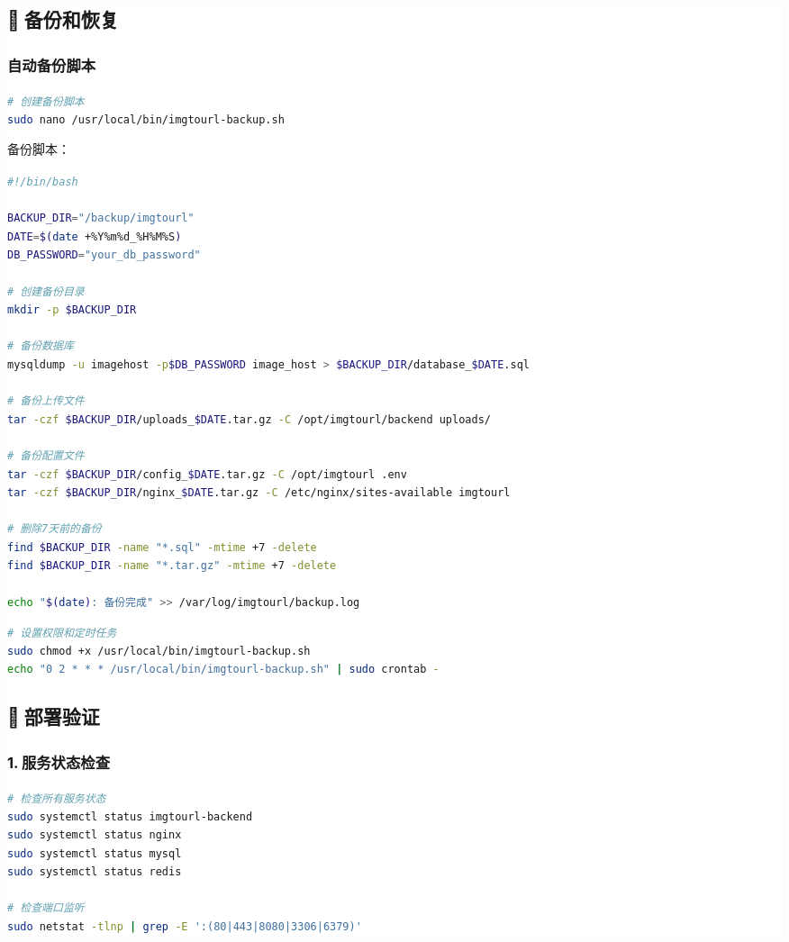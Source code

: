 ## 🔄 备份和恢复

### 自动备份脚本

```bash
# 创建备份脚本
sudo nano /usr/local/bin/imgtourl-backup.sh
```

备份脚本：
```bash
#!/bin/bash

BACKUP_DIR="/backup/imgtourl"
DATE=$(date +%Y%m%d_%H%M%S)
DB_PASSWORD="your_db_password"

# 创建备份目录
mkdir -p $BACKUP_DIR

# 备份数据库
mysqldump -u imagehost -p$DB_PASSWORD image_host > $BACKUP_DIR/database_$DATE.sql

# 备份上传文件
tar -czf $BACKUP_DIR/uploads_$DATE.tar.gz -C /opt/imgtourl/backend uploads/

# 备份配置文件
tar -czf $BACKUP_DIR/config_$DATE.tar.gz -C /opt/imgtourl .env
tar -czf $BACKUP_DIR/nginx_$DATE.tar.gz -C /etc/nginx/sites-available imgtourl

# 删除7天前的备份
find $BACKUP_DIR -name "*.sql" -mtime +7 -delete
find $BACKUP_DIR -name "*.tar.gz" -mtime +7 -delete

echo "$(date): 备份完成" >> /var/log/imgtourl/backup.log
```

```bash
# 设置权限和定时任务
sudo chmod +x /usr/local/bin/imgtourl-backup.sh
echo "0 2 * * * /usr/local/bin/imgtourl-backup.sh" | sudo crontab -
```

## 🚀 部署验证

### 1. 服务状态检查

```bash
# 检查所有服务状态
sudo systemctl status imgtourl-backend
sudo systemctl status nginx
sudo systemctl status mysql
sudo systemctl status redis

# 检查端口监听
sudo netstat -tlnp | grep -E ':(80|443|8080|3306|6379)'
```
